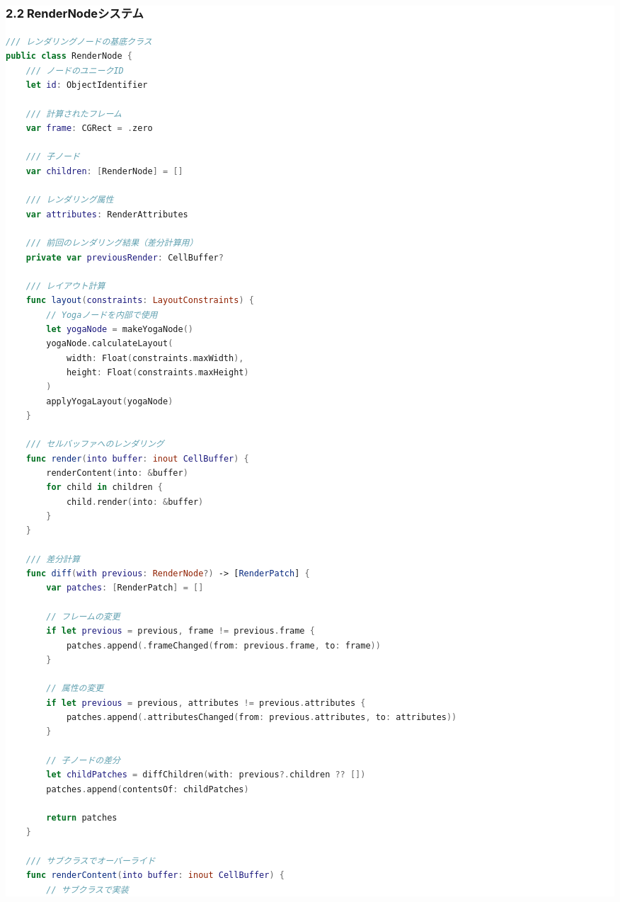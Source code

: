 ### 2.2 RenderNodeシステム

```swift
/// レンダリングノードの基底クラス
public class RenderNode {
    /// ノードのユニークID
    let id: ObjectIdentifier
    
    /// 計算されたフレーム
    var frame: CGRect = .zero
    
    /// 子ノード
    var children: [RenderNode] = []
    
    /// レンダリング属性
    var attributes: RenderAttributes
    
    /// 前回のレンダリング結果（差分計算用）
    private var previousRender: CellBuffer?
    
    /// レイアウト計算
    func layout(constraints: LayoutConstraints) {
        // Yogaノードを内部で使用
        let yogaNode = makeYogaNode()
        yogaNode.calculateLayout(
            width: Float(constraints.maxWidth),
            height: Float(constraints.maxHeight)
        )
        applyYogaLayout(yogaNode)
    }
    
    /// セルバッファへのレンダリング
    func render(into buffer: inout CellBuffer) {
        renderContent(into: &buffer)
        for child in children {
            child.render(into: &buffer)
        }
    }
    
    /// 差分計算
    func diff(with previous: RenderNode?) -> [RenderPatch] {
        var patches: [RenderPatch] = []
        
        // フレームの変更
        if let previous = previous, frame != previous.frame {
            patches.append(.frameChanged(from: previous.frame, to: frame))
        }
        
        // 属性の変更
        if let previous = previous, attributes != previous.attributes {
            patches.append(.attributesChanged(from: previous.attributes, to: attributes))
        }
        
        // 子ノードの差分
        let childPatches = diffChildren(with: previous?.children ?? [])
        patches.append(contentsOf: childPatches)
        
        return patches
    }
    
    /// サブクラスでオーバーライド
    func renderContent(into buffer: inout CellBuffer) {
        // サブクラスで実装
```